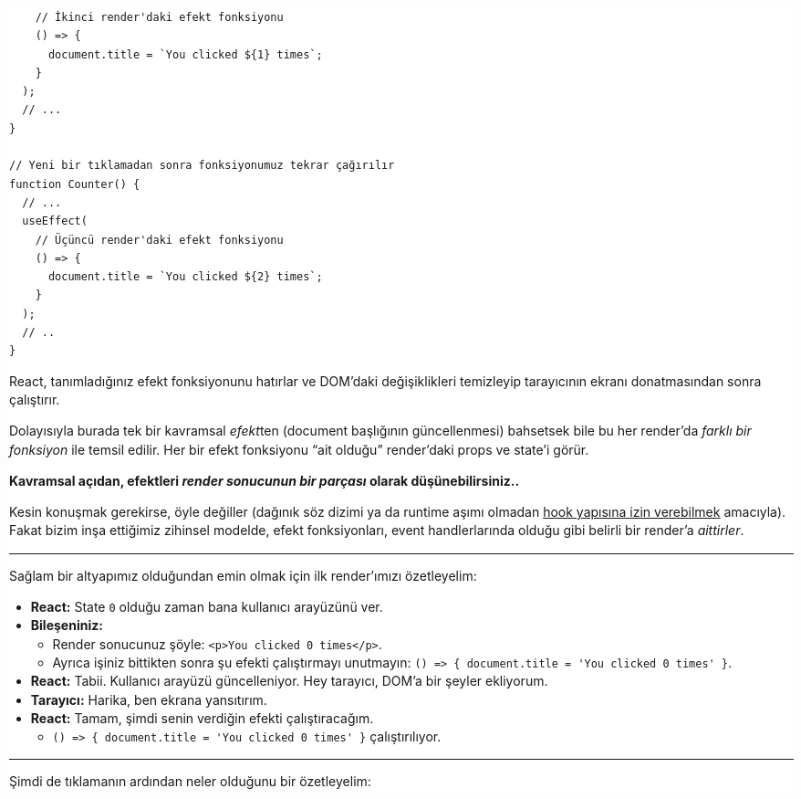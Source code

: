 ```jsx{5-8,17-20,29-32}
    // İkinci render'daki efekt fonksiyonu
    () => {
      document.title = `You clicked ${1} times`;
    }
  );
  // ...
}

// Yeni bir tıklamadan sonra fonksiyonumuz tekrar çağırılır
function Counter() {
  // ...
  useEffect(
    // Üçüncü render'daki efekt fonksiyonu
    () => {
      document.title = `You clicked ${2} times`;
    }
  );
  // ..
}
```

React, tanımladığınız efekt fonksiyonunu hatırlar ve DOM’daki değişiklikleri temizleyip tarayıcının ekranı donatmasından sonra çalıştırır.

Dolayısıyla burada tek bir kavramsal *efekt*ten (document başlığının güncellenmesi) bahsetsek bile bu her render’da *farklı bir fonksiyon* ile temsil edilir. Her bir efekt fonksiyonu “ait olduğu” render’daki props ve state’i görür.


**Kavramsal açıdan, efektleri *render sonucunun bir parçası* olarak düşünebilirsiniz..**

Kesin konuşmak gerekirse, öyle değiller (dağınık söz dizimi ya da runtime aşımı olmadan [hook yapısına izin verebilmek](https://overreacted.io/why-do-hooks-rely-on-call-order/) amacıyla). Fakat bizim inşa ettiğimiz zihinsel modelde, efekt fonksiyonları, event handlerlarında olduğu gibi belirli bir render’a *aittirler*.

---

Sağlam bir altyapımız olduğundan emin olmak için ilk render’ımızı özetleyelim:

* **React:** State `0` olduğu zaman bana kullanıcı arayüzünü ver.
* **Bileşeniniz:**
  * Render sonucunuz şöyle: 
  `<p>You clicked 0 times</p>`.
  * Ayrıca işiniz bittikten sonra şu efekti çalıştırmayı unutmayın: `() => { document.title = 'You clicked 0 times' }`.
* **React:** Tabii. Kullanıcı arayüzü güncelleniyor. Hey tarayıcı, DOM’a bir şeyler ekliyorum.
* **Tarayıcı:** Harika, ben ekrana yansıtırım.
* **React:** Tamam, şimdi senin verdiğin efekti çalıştıracağım.
  * `() => { document.title = 'You clicked 0 times' }` çalıştırılıyor.

---

Şimdi de tıklamanın ardından neler olduğunu bir özetleyelim:
